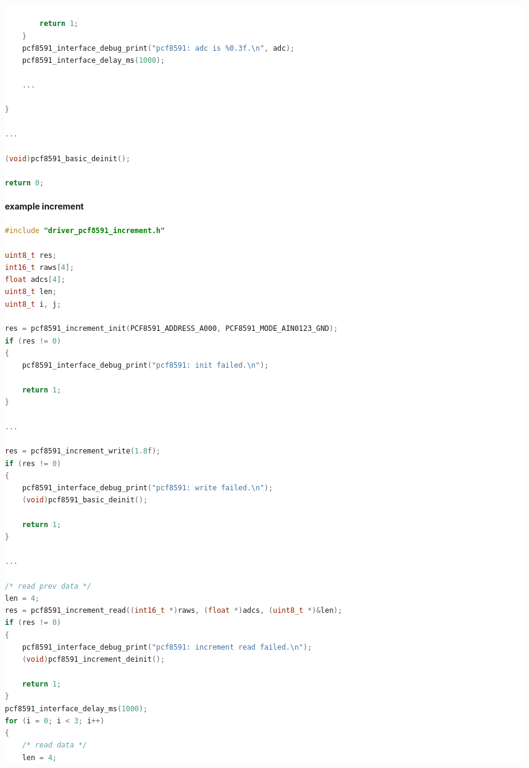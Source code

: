 ```C

        return 1;
    }
    pcf8591_interface_debug_print("pcf8591: adc is %0.3f.\n", adc);
    pcf8591_interface_delay_ms(1000);
    
    ...
    
}

...

(void)pcf8591_basic_deinit();

return 0;
```

#### example increment

```c
#include "driver_pcf8591_increment.h"

uint8_t res;
int16_t raws[4];
float adcs[4];
uint8_t len;
uint8_t i, j;

res = pcf8591_increment_init(PCF8591_ADDRESS_A000, PCF8591_MODE_AIN0123_GND);
if (res != 0)
{
    pcf8591_interface_debug_print("pcf8591: init failed.\n");

    return 1;
}

...

res = pcf8591_increment_write(1.8f);
if (res != 0)
{
    pcf8591_interface_debug_print("pcf8591: write failed.\n");
    (void)pcf8591_basic_deinit();

    return 1;
}

...

/* read prev data */
len = 4;
res = pcf8591_increment_read((int16_t *)raws, (float *)adcs, (uint8_t *)&len);
if (res != 0)
{
    pcf8591_interface_debug_print("pcf8591: increment read failed.\n");
    (void)pcf8591_increment_deinit();

    return 1;
}
pcf8591_interface_delay_ms(1000);
for (i = 0; i < 3; i++)
{
    /* read data */
    len = 4;
```